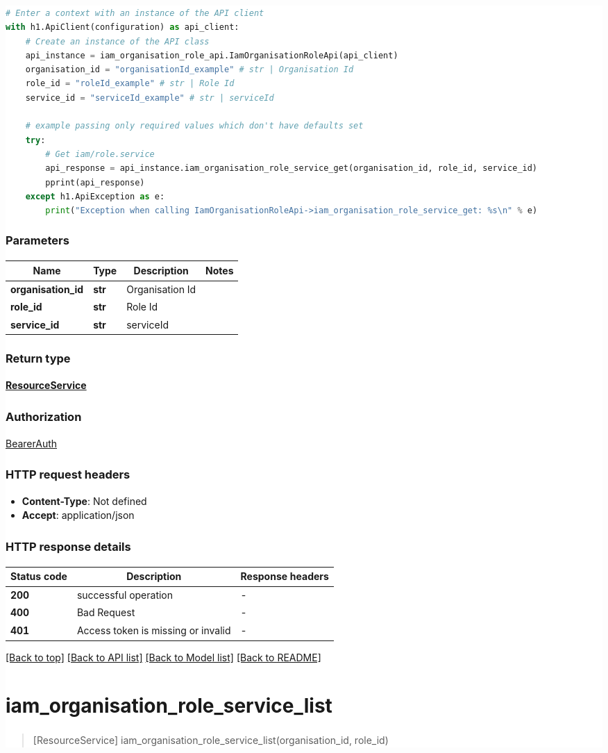 ```python
# Enter a context with an instance of the API client
with h1.ApiClient(configuration) as api_client:
    # Create an instance of the API class
    api_instance = iam_organisation_role_api.IamOrganisationRoleApi(api_client)
    organisation_id = "organisationId_example" # str | Organisation Id
    role_id = "roleId_example" # str | Role Id
    service_id = "serviceId_example" # str | serviceId

    # example passing only required values which don't have defaults set
    try:
        # Get iam/role.service
        api_response = api_instance.iam_organisation_role_service_get(organisation_id, role_id, service_id)
        pprint(api_response)
    except h1.ApiException as e:
        print("Exception when calling IamOrganisationRoleApi->iam_organisation_role_service_get: %s\n" % e)
```

### Parameters

Name | Type | Description  | Notes
------------- | ------------- | ------------- | -------------
 **organisation_id** | **str**| Organisation Id |
 **role_id** | **str**| Role Id |
 **service_id** | **str**| serviceId |

### Return type

[**ResourceService**](ResourceService.md)

### Authorization

[BearerAuth](../README.md#BearerAuth)

### HTTP request headers

 - **Content-Type**: Not defined
 - **Accept**: application/json

### HTTP response details
| Status code | Description | Response headers |
|-------------|-------------|------------------|
**200** | successful operation |  -  |
**400** | Bad Request |  -  |
**401** | Access token is missing or invalid |  -  |

[[Back to top]](#) [[Back to API list]](../README.md#documentation-for-api-endpoints) [[Back to Model list]](../README.md#documentation-for-models) [[Back to README]](../README.md)

# **iam_organisation_role_service_list**
> [ResourceService] iam_organisation_role_service_list(organisation_id, role_id)
